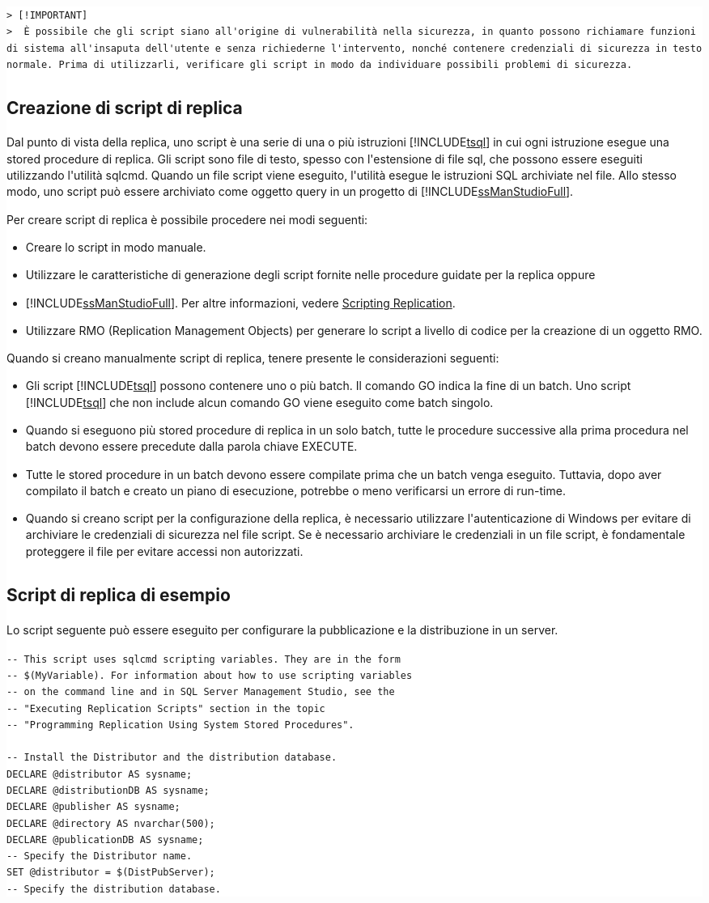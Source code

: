     > [!IMPORTANT]  
    >  È possibile che gli script siano all'origine di vulnerabilità nella sicurezza, in quanto possono richiamare funzioni di sistema all'insaputa dell'utente e senza richiederne l'intervento, nonché contenere credenziali di sicurezza in testo normale. Prima di utilizzarli, verificare gli script in modo da individuare possibili problemi di sicurezza.  
  
## <a name="creating-replication-scripts"></a>Creazione di script di replica  
 Dal punto di vista della replica, uno script è una serie di una o più istruzioni [!INCLUDE[tsql](../../../includes/tsql-md.md)] in cui ogni istruzione esegue una stored procedure di replica. Gli script sono file di testo, spesso con l'estensione di file sql, che possono essere eseguiti utilizzando l'utilità sqlcmd. Quando un file script viene eseguito, l'utilità esegue le istruzioni SQL archiviate nel file. Allo stesso modo, uno script può essere archiviato come oggetto query in un progetto di [!INCLUDE[ssManStudioFull](../../../includes/ssmanstudiofull-md.md)].  
  
 Per creare script di replica è possibile procedere nei modi seguenti:  
  
-   Creare lo script in modo manuale.  
  
-   Utilizzare le caratteristiche di generazione degli script fornite nelle procedure guidate per la replica oppure  
  
-   [!INCLUDE[ssManStudioFull](../../../includes/ssmanstudiofull-md.md)]. Per altre informazioni, vedere [Scripting Replication](../../../relational-databases/replication/scripting-replication.md).  
  
-   Utilizzare RMO (Replication Management Objects) per generare lo script a livello di codice per la creazione di un oggetto RMO.  
  
 Quando si creano manualmente script di replica, tenere presente le considerazioni seguenti:  
  
-   Gli script [!INCLUDE[tsql](../../../includes/tsql-md.md)] possono contenere uno o più batch. Il comando GO indica la fine di un batch. Uno script [!INCLUDE[tsql](../../../includes/tsql-md.md)] che non include alcun comando GO viene eseguito come batch singolo.  
  
-   Quando si eseguono più stored procedure di replica in un solo batch, tutte le procedure successive alla prima procedura nel batch devono essere precedute dalla parola chiave EXECUTE.  
  
-   Tutte le stored procedure in un batch devono essere compilate prima che un batch venga eseguito. Tuttavia, dopo aver compilato il batch e creato un piano di esecuzione, potrebbe o meno verificarsi un errore di run-time.  
  
-   Quando si creano script per la configurazione della replica, è necessario utilizzare l'autenticazione di Windows per evitare di archiviare le credenziali di sicurezza nel file script. Se è necessario archiviare le credenziali in un file script, è fondamentale proteggere il file per evitare accessi non autorizzati.  
  
## <a name="sample-replication-script"></a>Script di replica di esempio  
 Lo script seguente può essere eseguito per configurare la pubblicazione e la distribuzione in un server.  
  
```  
-- This script uses sqlcmd scripting variables. They are in the form  
-- $(MyVariable). For information about how to use scripting variables    
-- on the command line and in SQL Server Management Studio, see the   
-- "Executing Replication Scripts" section in the topic  
-- "Programming Replication Using System Stored Procedures".  
  
-- Install the Distributor and the distribution database.  
DECLARE @distributor AS sysname;  
DECLARE @distributionDB AS sysname;  
DECLARE @publisher AS sysname;  
DECLARE @directory AS nvarchar(500);  
DECLARE @publicationDB AS sysname;  
-- Specify the Distributor name.  
SET @distributor = $(DistPubServer);  
-- Specify the distribution database.  
```